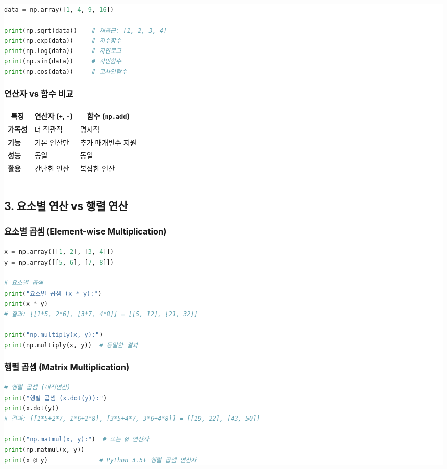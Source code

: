 ```python
data = np.array([1, 4, 9, 16])

print(np.sqrt(data))    # 제곱근: [1, 2, 3, 4]
print(np.exp(data))     # 지수함수
print(np.log(data))     # 자연로그
print(np.sin(data))     # 사인함수
print(np.cos(data))     # 코사인함수
```

### 연산자 vs 함수 비교

| 특징 | 연산자 (`+`, `-`) | 함수 (`np.add`) |
|------|-------------------|-----------------|
| **가독성** | 더 직관적 | 명시적 |
| **기능** | 기본 연산만 | 추가 매개변수 지원 |
| **성능** | 동일 | 동일 |
| **활용** | 간단한 연산 | 복잡한 연산 |

---

## 3. 요소별 연산 vs 행렬 연산

### 요소별 곱셈 (Element-wise Multiplication)
```python
x = np.array([[1, 2], [3, 4]])
y = np.array([[5, 6], [7, 8]])

# 요소별 곱셈
print("요소별 곱셈 (x * y):")
print(x * y)
# 결과: [[1*5, 2*6], [3*7, 4*8]] = [[5, 12], [21, 32]]

print("np.multiply(x, y):")
print(np.multiply(x, y))  # 동일한 결과
```

### 행렬 곱셈 (Matrix Multiplication)
```python
# 행렬 곱셈 (내적연산)
print("행렬 곱셈 (x.dot(y)):")
print(x.dot(y))
# 결과: [[1*5+2*7, 1*6+2*8], [3*5+4*7, 3*6+4*8]] = [[19, 22], [43, 50]]

print("np.matmul(x, y):")  # 또는 @ 연산자
print(np.matmul(x, y))
print(x @ y)              # Python 3.5+ 행렬 곱셈 연산자
```

